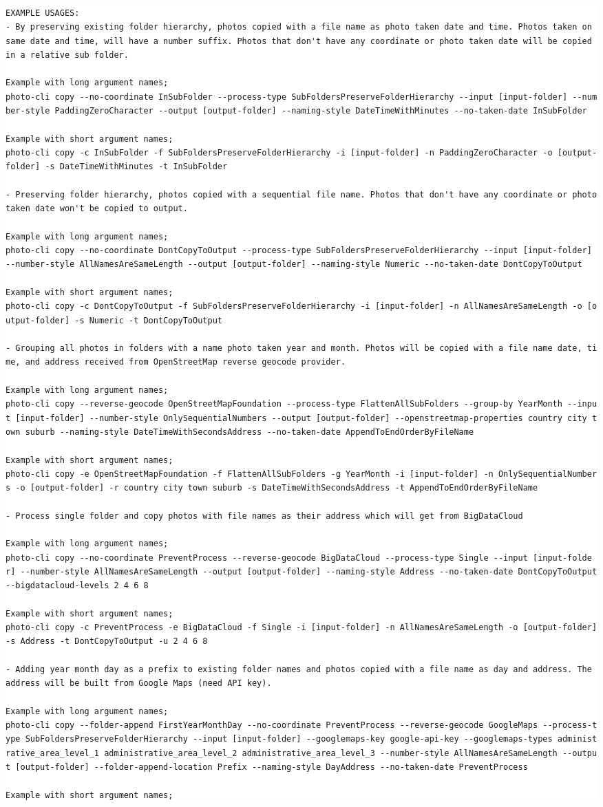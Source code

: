 ```
EXAMPLE USAGES:
- By preserving existing folder hierarchy, photos copied with a file name as photo taken date and time. Photos taken on same date and time, will have a number suffix. Photos that don't have any coordinate or photo taken date will be copied in a relative sub folder.

Example with long argument names;
photo-cli copy --no-coordinate InSubFolder --process-type SubFoldersPreserveFolderHierarchy --input [input-folder] --number-style PaddingZeroCharacter --output [output-folder] --naming-style DateTimeWithMinutes --no-taken-date InSubFolder

Example with short argument names;
photo-cli copy -c InSubFolder -f SubFoldersPreserveFolderHierarchy -i [input-folder] -n PaddingZeroCharacter -o [output-folder] -s DateTimeWithMinutes -t InSubFolder

- Preserving folder hierarchy, photos copied with a sequential file name. Photos that don't have any coordinate or photo taken date won't be copied to output.

Example with long argument names;
photo-cli copy --no-coordinate DontCopyToOutput --process-type SubFoldersPreserveFolderHierarchy --input [input-folder] --number-style AllNamesAreSameLength --output [output-folder] --naming-style Numeric --no-taken-date DontCopyToOutput

Example with short argument names;
photo-cli copy -c DontCopyToOutput -f SubFoldersPreserveFolderHierarchy -i [input-folder] -n AllNamesAreSameLength -o [output-folder] -s Numeric -t DontCopyToOutput

- Grouping all photos in folders with a name photo taken year and month. Photos will be copied with a file name date, time, and address received from OpenStreetMap reverse geocode provider.

Example with long argument names;
photo-cli copy --reverse-geocode OpenStreetMapFoundation --process-type FlattenAllSubFolders --group-by YearMonth --input [input-folder] --number-style OnlySequentialNumbers --output [output-folder] --openstreetmap-properties country city town suburb --naming-style DateTimeWithSecondsAddress --no-taken-date AppendToEndOrderByFileName

Example with short argument names;
photo-cli copy -e OpenStreetMapFoundation -f FlattenAllSubFolders -g YearMonth -i [input-folder] -n OnlySequentialNumbers -o [output-folder] -r country city town suburb -s DateTimeWithSecondsAddress -t AppendToEndOrderByFileName

- Process single folder and copy photos with file names as their address which will get from BigDataCloud

Example with long argument names;
photo-cli copy --no-coordinate PreventProcess --reverse-geocode BigDataCloud --process-type Single --input [input-folder] --number-style AllNamesAreSameLength --output [output-folder] --naming-style Address --no-taken-date DontCopyToOutput --bigdatacloud-levels 2 4 6 8

Example with short argument names;
photo-cli copy -c PreventProcess -e BigDataCloud -f Single -i [input-folder] -n AllNamesAreSameLength -o [output-folder] -s Address -t DontCopyToOutput -u 2 4 6 8

- Adding year month day as a prefix to existing folder names and photos copied with a file name as day and address. The address will be built from Google Maps (need API key).

Example with long argument names;
photo-cli copy --folder-append FirstYearMonthDay --no-coordinate PreventProcess --reverse-geocode GoogleMaps --process-type SubFoldersPreserveFolderHierarchy --input [input-folder] --googlemaps-key google-api-key --googlemaps-types administrative_area_level_1 administrative_area_level_2 administrative_area_level_3 --number-style AllNamesAreSameLength --output [output-folder] --folder-append-location Prefix --naming-style DayAddress --no-taken-date PreventProcess

Example with short argument names;
```